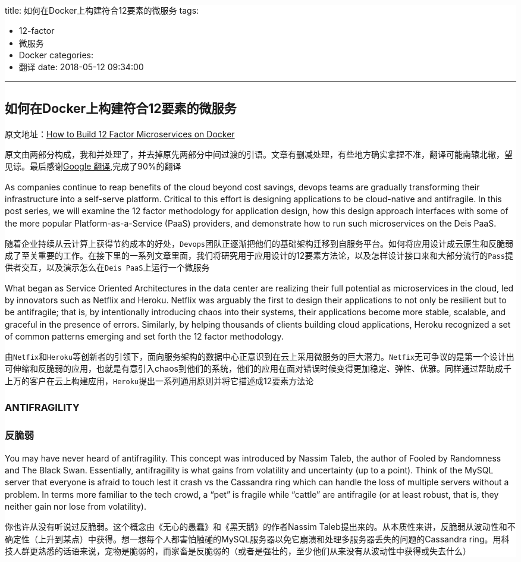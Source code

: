 title: 如何在Docker上构建符合12要素的微服务
tags:
  - 12-factor
  - 微服务
  - Docker
categories:
  - 翻译
date: 2018-05-12 09:34:00
---
## 如何在Docker上构建符合12要素的微服务

原文地址：[How to Build 12 Factor Microservices on Docker](https://hub.packtpub.com/how-to-build-12-factor-design-microservices-on-docker-part-1/)

原文由两部分构成，我和并处理了，并去掉原先两部分中间过渡的引语。文章有删减处理，有些地方确实拿捏不准，翻译可能南辕北辙，望见谅。最后感谢[Google 翻译](https://translate.google.cn/),完成了90%的翻译


As companies continue to reap benefits of the cloud beyond cost savings, devops teams are gradually transforming their infrastructure into a self-serve platform. Critical to this effort is designing applications to be cloud-native and antifragile. In this post series, we will examine the 12 factor methodology for application design, how this design approach interfaces with some of the more popular Platform-as-a-Service (PaaS) providers, and demonstrate how to run such microservices on the Deis PaaS.

随着企业持续从云计算上获得节约成本的好处，`Devops`团队正逐渐把他们的基础架构迁移到自服务平台。如何将应用设计成云原生和反脆弱成了至关重要的工作。在接下里的一系列文章里面，我们将研究用于应用设计的12要素方法论，以及怎样设计接口来和大部分流行的`Pass`提供者交互，以及演示怎么在`Deis PaaS`上运行一个微服务


What began as Service Oriented Architectures in the data center are realizing their full potential as microservices in the cloud, led by innovators such as Netflix and Heroku. Netflix was arguably the first to design their applications to not only be resilient but to be antifragile; that is, by intentionally introducing chaos into their systems, their applications become more stable, scalable, and graceful in the presence of errors. Similarly, by helping thousands of clients building cloud applications, Heroku recognized a set of common patterns emerging and set forth the 12 factor methodology.

由`Netfix`和`Heroku`等创新者的引领下，面向服务架构的数据中心正意识到在云上采用微服务的巨大潜力。`Netfix`无可争议的是第一个设计出可伸缩和反脆弱的应用，也就是有意引入chaos到他们的系统，他们的应用在面对错误时候变得更加稳定、弹性、优雅。同样通过帮助成千上万的客户在云上构建应用，`Heroku`提出一系列通用原则并将它描述成12要素方法论




###  ANTIFRAGILITY

### 反脆弱

You may have never heard of antifragility. This concept was introduced by Nassim Taleb, the author of Fooled by Randomness and The Black Swan. Essentially, antifragility is what gains from volatility and uncertainty (up to a point). Think of the MySQL server that everyone is afraid to touch lest it crash vs the Cassandra ring which can handle the loss of multiple servers without a problem. In terms more familiar to the tech crowd, a “pet” is fragile while “cattle” are antifragile (or at least robust, that is, they neither gain nor lose from volatility).

你也许从没有听说过反脆弱。这个概念由《无心的愚蠢》和《黑天鹅》的作者Nassim Taleb提出来的。从本质性来讲，反脆弱从波动性和不确定性（上升到某点）中获得。想一想每个人都害怕触碰的MySQL服务器以免它崩溃和处理多服务器丢失的问题的Cassandra ring。用科技人群更熟悉的话语来说，宠物是脆弱的，而家畜是反脆弱的（或者是强壮的，至少他们从来没有从波动性中获得或失去什么）
